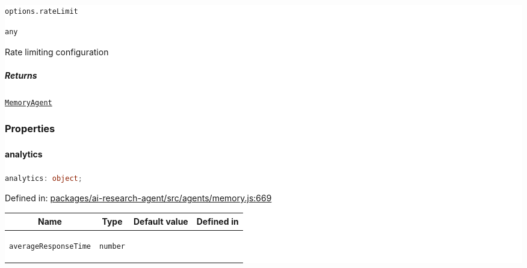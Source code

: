 </td>
</tr>
<tr>
<td>

`options.rateLimit`

</td>
<td>

`any`

</td>
<td>

Rate limiting configuration

</td>
</tr>
</tbody>
</table>

##### Returns

[`MemoryAgent`](#memoryagent)

### Properties

#### analytics

```ts
analytics: object;
```

Defined in: [packages/ai-research-agent/src/agents/memory.js:669](https://github.com/vtempest/ai-research-agent/tree/master/packages/ai-research-agent/src/agents/memory.js#L669)

<table>
<thead>
<tr>
<th>Name</th>
<th>Type</th>
<th>Default value</th>
<th>Defined in</th>
</tr>
</thead>
<tbody>
<tr>
<td>

`averageResponseTime`

</td>
<td>

`number`

</td>
<td>
